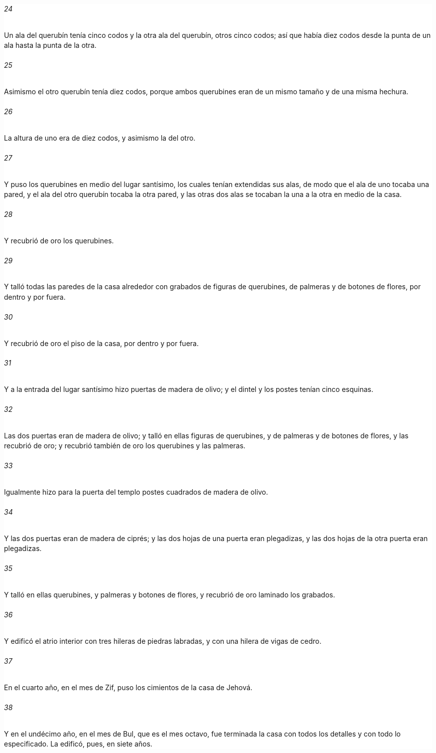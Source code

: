 ###### 24 
Un ala del querubín tenía cinco codos y la otra ala del querubín, otros cinco codos; así que había diez codos desde la punta de un ala hasta la punta de la otra.

###### 25 
Asimismo el otro querubín tenía diez codos, porque ambos querubines eran de un mismo tamaño y de una misma hechura.

###### 26 
La altura de uno era de diez codos, y asimismo la del otro.

###### 27 
Y puso los querubines en medio del lugar santísimo, los cuales tenían extendidas sus alas, de modo que el ala de uno tocaba una pared, y el ala del otro querubín tocaba la otra pared, y las otras dos alas se tocaban la una a la otra en medio de la casa.

###### 28 
Y recubrió de oro los querubines.

###### 29 
Y talló todas las paredes de la casa alrededor con grabados de figuras de querubines, de palmeras y de botones de flores, por dentro y por fuera.

###### 30 
Y recubrió de oro el piso de la casa, por dentro y por fuera.

###### 31 
Y a la entrada del lugar santísimo hizo puertas de madera de olivo; y el dintel y los postes tenían cinco esquinas.

###### 32 
Las dos puertas eran de madera de olivo; y talló en ellas figuras de querubines, y de palmeras y de botones de flores, y las recubrió de oro; y recubrió también de oro los querubines y las palmeras.

###### 33 
Igualmente hizo para la puerta del templo postes cuadrados de madera de olivo.

###### 34 
Y las dos puertas eran de madera de ciprés; y las dos hojas de una puerta eran plegadizas, y las dos hojas de la otra puerta  eran plegadizas.

###### 35 
Y talló en ellas querubines, y palmeras y botones de flores, y recubrió de oro laminado los grabados.

###### 36 
Y edificó el atrio interior con tres hileras de piedras labradas, y con una hilera de vigas de cedro.

###### 37 
En el cuarto año, en el mes de Zif, puso los cimientos de la casa de Jehová.

###### 38 
Y en el undécimo año, en el mes de Bul, que es el mes octavo, fue terminada la casa con todos los detalles y con todo lo especificado. La edificó, pues, en siete años.

